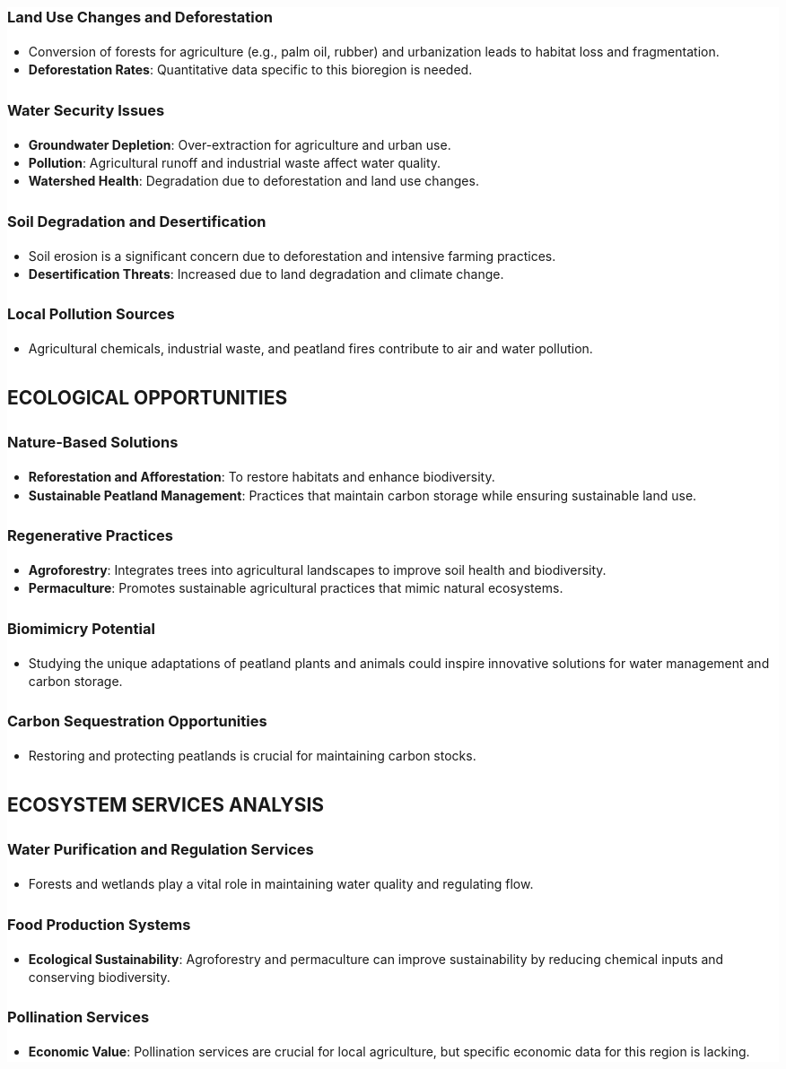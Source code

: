 ### Land Use Changes and Deforestation
- Conversion of forests for agriculture (e.g., palm oil, rubber) and urbanization leads to habitat loss and fragmentation.
- **Deforestation Rates**: Quantitative data specific to this bioregion is needed.

### Water Security Issues
- **Groundwater Depletion**: Over-extraction for agriculture and urban use.
- **Pollution**: Agricultural runoff and industrial waste affect water quality.
- **Watershed Health**: Degradation due to deforestation and land use changes.

### Soil Degradation and Desertification
- Soil erosion is a significant concern due to deforestation and intensive farming practices.
- **Desertification Threats**: Increased due to land degradation and climate change.

### Local Pollution Sources
- Agricultural chemicals, industrial waste, and peatland fires contribute to air and water pollution.

## ECOLOGICAL OPPORTUNITIES

### Nature-Based Solutions
- **Reforestation and Afforestation**: To restore habitats and enhance biodiversity.
- **Sustainable Peatland Management**: Practices that maintain carbon storage while ensuring sustainable land use.

### Regenerative Practices
- **Agroforestry**: Integrates trees into agricultural landscapes to improve soil health and biodiversity.
- **Permaculture**: Promotes sustainable agricultural practices that mimic natural ecosystems.

### Biomimicry Potential
- Studying the unique adaptations of peatland plants and animals could inspire innovative solutions for water management and carbon storage.

### Carbon Sequestration Opportunities
- Restoring and protecting peatlands is crucial for maintaining carbon stocks.

## ECOSYSTEM SERVICES ANALYSIS

### Water Purification and Regulation Services
- Forests and wetlands play a vital role in maintaining water quality and regulating flow.

### Food Production Systems
- **Ecological Sustainability**: Agroforestry and permaculture can improve sustainability by reducing chemical inputs and conserving biodiversity.

### Pollination Services
- **Economic Value**: Pollination services are crucial for local agriculture, but specific economic data for this region is lacking.
